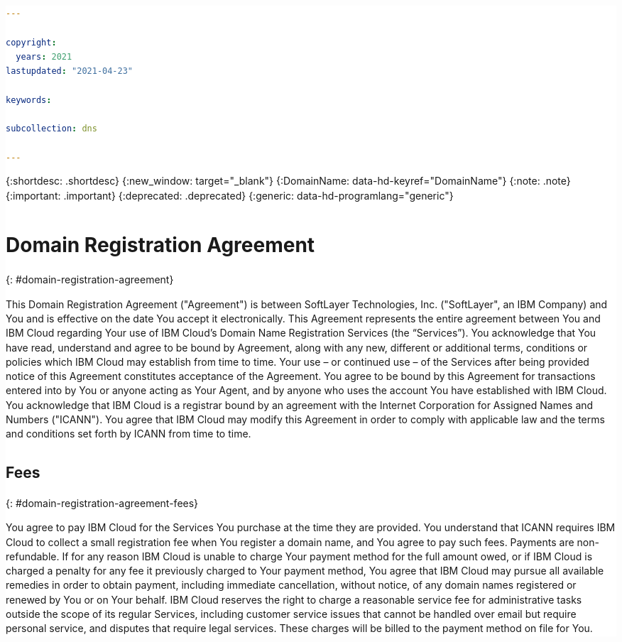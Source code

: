 ```yaml
---

copyright:
  years: 2021
lastupdated: "2021-04-23"

keywords:

subcollection: dns

---
```



{:shortdesc: .shortdesc}
{:new_window: target="_blank"}
{:DomainName: data-hd-keyref="DomainName"}
{:note: .note}
{:important: .important}
{:deprecated: .deprecated}
{:generic: data-hd-programlang="generic"}


# Domain Registration Agreement
{: #domain-registration-agreement}

This Domain Registration Agreement ("Agreement") is between SoftLayer Technologies, Inc. ("SoftLayer", an IBM Company) and You and is effective on the date You accept it electronically. This Agreement represents the entire agreement between You and IBM Cloud regarding Your use of IBM Cloud’s Domain Name Registration Services (the “Services”). You acknowledge that You have read, understand and agree to be bound by Agreement, along with any new, different or additional terms, conditions or policies which IBM Cloud may establish from time to time. Your use – or continued use – of the Services after being provided notice of this Agreement constitutes acceptance of the Agreement. You agree to be bound by this Agreement for transactions entered into by You or anyone acting as Your Agent, and by anyone who uses the account You have established with IBM Cloud.
You acknowledge that IBM Cloud is a registrar bound by an agreement with the Internet Corporation for Assigned Names and Numbers ("ICANN"). You agree that IBM Cloud may modify this Agreement in order to comply with applicable law and the terms and conditions set forth by ICANN from time to time.

## Fees
{: #domain-registration-agreement-fees}

You agree to pay IBM Cloud for the Services You purchase at the time they are provided. You understand that ICANN requires IBM Cloud to collect a small registration fee when You register a domain name, and You agree to pay such fees. Payments are non-refundable. If for any reason IBM Cloud is unable to charge Your payment method for the full amount owed, or if IBM Cloud is charged a penalty for any fee it previously charged to Your payment method, You agree that IBM Cloud may pursue all available remedies in order to obtain payment, including immediate cancellation, without notice, of any domain names registered or renewed by You or on Your behalf. IBM Cloud reserves the right to charge a reasonable service fee for administrative tasks outside the scope of its regular Services, including customer service issues that cannot be handled over email but require personal service, and disputes that require legal services. These charges will be billed to the payment method on file for You.
